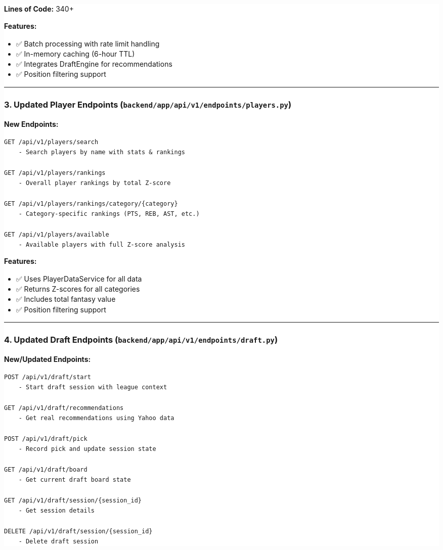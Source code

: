 **Lines of Code:** 340+

**Features:**
- ✅ Batch processing with rate limit handling
- ✅ In-memory caching (6-hour TTL)
- ✅ Integrates DraftEngine for recommendations
- ✅ Position filtering support

---

### 3. Updated Player Endpoints (`backend/app/api/v1/endpoints/players.py`)

**New Endpoints:**

```
GET /api/v1/players/search
    - Search players by name with stats & rankings
    
GET /api/v1/players/rankings
    - Overall player rankings by total Z-score
    
GET /api/v1/players/rankings/category/{category}
    - Category-specific rankings (PTS, REB, AST, etc.)
    
GET /api/v1/players/available
    - Available players with full Z-score analysis
```

**Features:**
- ✅ Uses PlayerDataService for all data
- ✅ Returns Z-scores for all categories
- ✅ Includes total fantasy value
- ✅ Position filtering support

---

### 4. Updated Draft Endpoints (`backend/app/api/v1/endpoints/draft.py`)

**New/Updated Endpoints:**

```
POST /api/v1/draft/start
    - Start draft session with league context
    
GET /api/v1/draft/recommendations
    - Get real recommendations using Yahoo data
    
POST /api/v1/draft/pick
    - Record pick and update session state
    
GET /api/v1/draft/board
    - Get current draft board state
    
GET /api/v1/draft/session/{session_id}
    - Get session details
    
DELETE /api/v1/draft/session/{session_id}
    - Delete draft session
```
